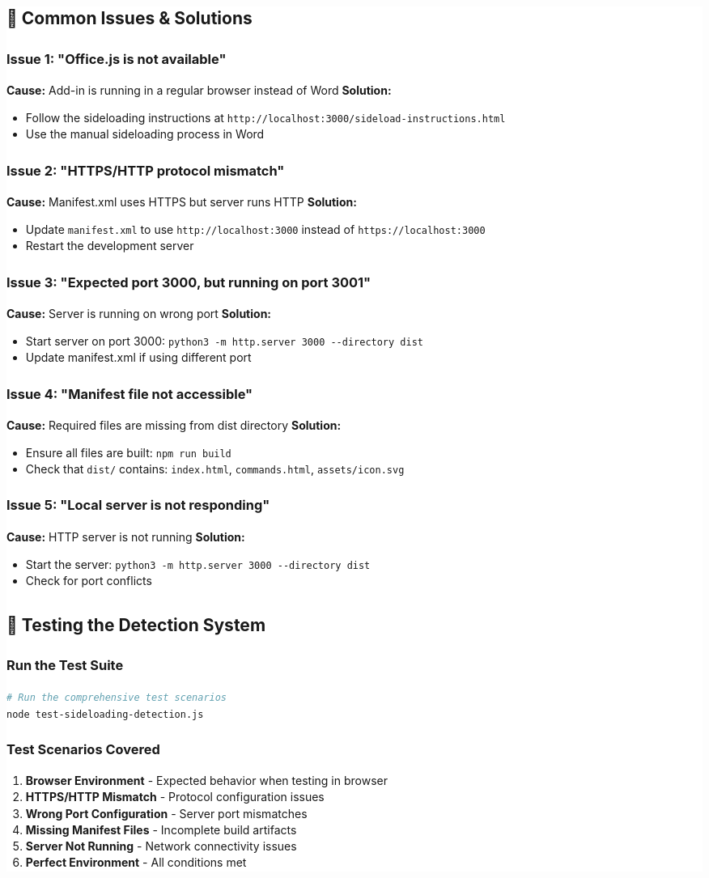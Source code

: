 ```
```

## 🔧 Common Issues & Solutions

### Issue 1: "Office.js is not available"
**Cause:** Add-in is running in a regular browser instead of Word
**Solution:** 
- Follow the sideloading instructions at `http://localhost:3000/sideload-instructions.html`
- Use the manual sideloading process in Word

### Issue 2: "HTTPS/HTTP protocol mismatch"
**Cause:** Manifest.xml uses HTTPS but server runs HTTP
**Solution:**
- Update `manifest.xml` to use `http://localhost:3000` instead of `https://localhost:3000`
- Restart the development server

### Issue 3: "Expected port 3000, but running on port 3001"
**Cause:** Server is running on wrong port
**Solution:**
- Start server on port 3000: `python3 -m http.server 3000 --directory dist`
- Update manifest.xml if using different port

### Issue 4: "Manifest file not accessible"
**Cause:** Required files are missing from dist directory
**Solution:**
- Ensure all files are built: `npm run build`
- Check that `dist/` contains: `index.html`, `commands.html`, `assets/icon.svg`

### Issue 5: "Local server is not responding"
**Cause:** HTTP server is not running
**Solution:**
- Start the server: `python3 -m http.server 3000 --directory dist`
- Check for port conflicts

## 🧪 Testing the Detection System

### Run the Test Suite

```bash
# Run the comprehensive test scenarios
node test-sideloading-detection.js
```

### Test Scenarios Covered

1. **Browser Environment** - Expected behavior when testing in browser
2. **HTTPS/HTTP Mismatch** - Protocol configuration issues
3. **Wrong Port Configuration** - Server port mismatches
4. **Missing Manifest Files** - Incomplete build artifacts
5. **Server Not Running** - Network connectivity issues
6. **Perfect Environment** - All conditions met
